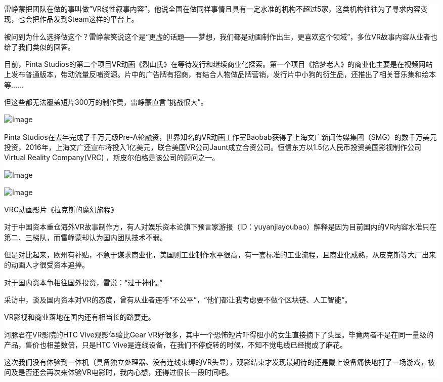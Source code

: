 雷峥蒙把团队在做的事叫做“VR线性叙事内容”，他说全国在做同样事情且具有一定水准的机构不超过5家，这类机构往往为了寻求内容变现，也会把作品发到Steam这样的平台上。

被问到为什么选择做这个？雷峥蒙笑说这个是“更虚的话题——梦想，我们都是动画制作出生，更喜欢这个领域”，多位VR故事内容从业者也给了我们类似的回答。

目前，Pinta Studios的第二个项目VR动画《烈山氏》在等待发行和继续商业化探索。第一个项目《拾梦老人》的商业化主要是在视频网站上发布普通版本，带动流量反哺资源。片中的广告牌有招商，有结合人物做品牌营销，发行片中小狗的衍生品，还推出了相关音乐集和绘本等……

但这些都无法覆盖短片300万的制作费，雷峥蒙直言“挑战很大”。

![Image](http://p3.pstatp.com/large/pgc-image/1523235023353ca51f5c518)

Pinta Studios在去年完成了千万元级Pre-A轮融资，世界知名的VR动画工作室Baobab获得了上海文广新闻传媒集团（SMG）的数千万美元投资，2016年，上海文广还宣布将投入1亿美元，联合美国VR公司Jaunt成立合资公司。恒信东方以1.5亿人民币投资美国影视制作公司Virtual Reality Company(VRC) ，斯皮尔伯格是该公司的顾问之一。

![Image](http://p3.pstatp.com/large/pgc-image/1523235023939e55ff58e38)

![Image](http://p3.pstatp.com/large/pgc-image/15232350238707f8377757a)

VRC动画影片《拉克斯的魔幻旅程》

对于中国资本重仓海外VR故事制作方，有人对娱乐资本论旗下预言家游报（ID：yuyanjiayoubao）解释是因为目前国内的VR内容水准只在第二、三梯队，而雷峥蒙却认为国内团队技术不弱。

但是对比起来，欧州有补贴，不急于谋求商业化，美国则工业制作水平很高，有一套标准的工业流程，且商业化成熟，从皮克斯等大厂出来的动画人才很受资本追捧。

对于国内资本争相往国外投资，雷说：“过于神化。”

采访中，谈及国内资本对VR的态度，曾有从业者连呼“不公平”，“他们都让我考虑要不做个区块链、人工智能”。

VR影视和商业落地在国内还有相当长的路要走。

河豚君在VR影院的HTC Vive观影体验比Gear VR好很多，其中一个恐怖短片吓得胆小的女生直接摘下了头显。毕竟两者不是在同一量级的产品，售价也相差数倍，只是HTC Vive是连线设备，在我们不停旋转的时候，不知不觉电线已经搅成了麻花。

这次我们没有体验到一体机（具备独立处理器、没有连线束缚的VR头显），观影结束才发现最期待的还是戴上设备痛快地打了一场游戏，被问及是否还会再次来体验VR电影时，我内心想，还得过很长一段时间吧。

